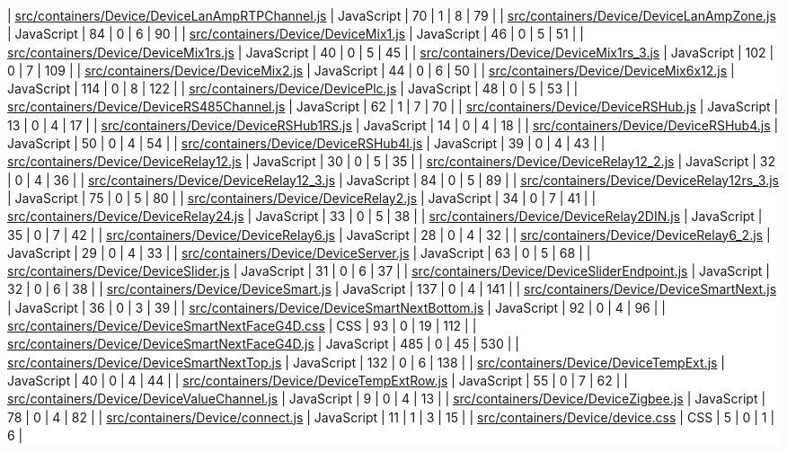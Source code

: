 | [src/containers/Device/DeviceLanAmpRTPChannel.js](/src/containers/Device/DeviceLanAmpRTPChannel.js) | JavaScript | 70 | 1 | 8 | 79 |
| [src/containers/Device/DeviceLanAmpZone.js](/src/containers/Device/DeviceLanAmpZone.js) | JavaScript | 84 | 0 | 6 | 90 |
| [src/containers/Device/DeviceMix1.js](/src/containers/Device/DeviceMix1.js) | JavaScript | 46 | 0 | 5 | 51 |
| [src/containers/Device/DeviceMix1rs.js](/src/containers/Device/DeviceMix1rs.js) | JavaScript | 40 | 0 | 5 | 45 |
| [src/containers/Device/DeviceMix1rs_3.js](/src/containers/Device/DeviceMix1rs_3.js) | JavaScript | 102 | 0 | 7 | 109 |
| [src/containers/Device/DeviceMix2.js](/src/containers/Device/DeviceMix2.js) | JavaScript | 44 | 0 | 6 | 50 |
| [src/containers/Device/DeviceMix6x12.js](/src/containers/Device/DeviceMix6x12.js) | JavaScript | 114 | 0 | 8 | 122 |
| [src/containers/Device/DevicePlc.js](/src/containers/Device/DevicePlc.js) | JavaScript | 48 | 0 | 5 | 53 |
| [src/containers/Device/DeviceRS485Channel.js](/src/containers/Device/DeviceRS485Channel.js) | JavaScript | 62 | 1 | 7 | 70 |
| [src/containers/Device/DeviceRSHub.js](/src/containers/Device/DeviceRSHub.js) | JavaScript | 13 | 0 | 4 | 17 |
| [src/containers/Device/DeviceRSHub1RS.js](/src/containers/Device/DeviceRSHub1RS.js) | JavaScript | 14 | 0 | 4 | 18 |
| [src/containers/Device/DeviceRSHub4.js](/src/containers/Device/DeviceRSHub4.js) | JavaScript | 50 | 0 | 4 | 54 |
| [src/containers/Device/DeviceRSHub4l.js](/src/containers/Device/DeviceRSHub4l.js) | JavaScript | 39 | 0 | 4 | 43 |
| [src/containers/Device/DeviceRelay12.js](/src/containers/Device/DeviceRelay12.js) | JavaScript | 30 | 0 | 5 | 35 |
| [src/containers/Device/DeviceRelay12_2.js](/src/containers/Device/DeviceRelay12_2.js) | JavaScript | 32 | 0 | 4 | 36 |
| [src/containers/Device/DeviceRelay12_3.js](/src/containers/Device/DeviceRelay12_3.js) | JavaScript | 84 | 0 | 5 | 89 |
| [src/containers/Device/DeviceRelay12rs_3.js](/src/containers/Device/DeviceRelay12rs_3.js) | JavaScript | 75 | 0 | 5 | 80 |
| [src/containers/Device/DeviceRelay2.js](/src/containers/Device/DeviceRelay2.js) | JavaScript | 34 | 0 | 7 | 41 |
| [src/containers/Device/DeviceRelay24.js](/src/containers/Device/DeviceRelay24.js) | JavaScript | 33 | 0 | 5 | 38 |
| [src/containers/Device/DeviceRelay2DIN.js](/src/containers/Device/DeviceRelay2DIN.js) | JavaScript | 35 | 0 | 7 | 42 |
| [src/containers/Device/DeviceRelay6.js](/src/containers/Device/DeviceRelay6.js) | JavaScript | 28 | 0 | 4 | 32 |
| [src/containers/Device/DeviceRelay6_2.js](/src/containers/Device/DeviceRelay6_2.js) | JavaScript | 29 | 0 | 4 | 33 |
| [src/containers/Device/DeviceServer.js](/src/containers/Device/DeviceServer.js) | JavaScript | 63 | 0 | 5 | 68 |
| [src/containers/Device/DeviceSlider.js](/src/containers/Device/DeviceSlider.js) | JavaScript | 31 | 0 | 6 | 37 |
| [src/containers/Device/DeviceSliderEndpoint.js](/src/containers/Device/DeviceSliderEndpoint.js) | JavaScript | 32 | 0 | 6 | 38 |
| [src/containers/Device/DeviceSmart.js](/src/containers/Device/DeviceSmart.js) | JavaScript | 137 | 0 | 4 | 141 |
| [src/containers/Device/DeviceSmartNext.js](/src/containers/Device/DeviceSmartNext.js) | JavaScript | 36 | 0 | 3 | 39 |
| [src/containers/Device/DeviceSmartNextBottom.js](/src/containers/Device/DeviceSmartNextBottom.js) | JavaScript | 92 | 0 | 4 | 96 |
| [src/containers/Device/DeviceSmartNextFaceG4D.css](/src/containers/Device/DeviceSmartNextFaceG4D.css) | CSS | 93 | 0 | 19 | 112 |
| [src/containers/Device/DeviceSmartNextFaceG4D.js](/src/containers/Device/DeviceSmartNextFaceG4D.js) | JavaScript | 485 | 0 | 45 | 530 |
| [src/containers/Device/DeviceSmartNextTop.js](/src/containers/Device/DeviceSmartNextTop.js) | JavaScript | 132 | 0 | 6 | 138 |
| [src/containers/Device/DeviceTempExt.js](/src/containers/Device/DeviceTempExt.js) | JavaScript | 40 | 0 | 4 | 44 |
| [src/containers/Device/DeviceTempExtRow.js](/src/containers/Device/DeviceTempExtRow.js) | JavaScript | 55 | 0 | 7 | 62 |
| [src/containers/Device/DeviceValueChannel.js](/src/containers/Device/DeviceValueChannel.js) | JavaScript | 9 | 0 | 4 | 13 |
| [src/containers/Device/DeviceZigbee.js](/src/containers/Device/DeviceZigbee.js) | JavaScript | 78 | 0 | 4 | 82 |
| [src/containers/Device/connect.js](/src/containers/Device/connect.js) | JavaScript | 11 | 1 | 3 | 15 |
| [src/containers/Device/device.css](/src/containers/Device/device.css) | CSS | 5 | 0 | 1 | 6 |